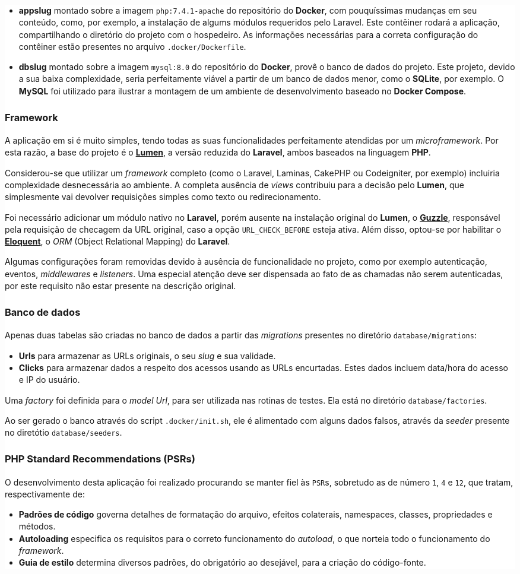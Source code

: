 - **appslug** montado sobre a imagem `php:7.4.1-apache` do repositório do **Docker**, com pouquíssimas mudanças em seu conteúdo, como, por exemplo, a instalação de algums módulos requeridos pelo Laravel. Este contêiner rodará a aplicação, compartilhando o diretório do projeto com o hospedeiro. As informações necessárias para a correta configuração do contêiner estão presentes no arquivo `.docker/Dockerfile`.

- **dbslug** montado sobre a imagem `mysql:8.0` do repositório do **Docker**, provê o banco de dados do projeto. Este projeto, devido a sua baixa complexidade, seria perfeitamente viável a partir de um banco de dados menor, como o **SQLite**, por exemplo. O **MySQL** foi utilizado para ilustrar a montagem de um ambiente de desenvolvimento baseado no **Docker Compose**.


### Framework

A aplicação em si é muito simples, tendo todas as suas funcionalidades perfeitamente atendidas por um *microframework*. Por esta razão, a base do projeto é o [**Lumen**](https://lumen.laravel.com), a versão reduzida do **Laravel**, ambos baseados na linguagem **PHP**.

Considerou-se que utilizar um *framework* completo (como o Laravel, Laminas, CakePHP ou Codeigniter, por exemplo) incluiria complexidade desnecessária ao ambiente. A completa ausência de *views* contribuiu para a decisão pelo **Lumen**, que simplesmente vai devolver requisições simples como texto ou redirecionamento.

Foi necessário adicionar um módulo nativo no **Laravel**, porém ausente na instalação original do **Lumen**, o [**Guzzle**](https://docs.guzzlephp.org/en/stable), responsável pela requisição de checagem da URL original, caso a opção `URL_CHECK_BEFORE` esteja ativa. Além disso, optou-se por habilitar o [**Eloquent**](https://laravel.com/docs/master/eloquent), o *ORM* (Object Relational Mapping) do **Laravel**.

Algumas configurações foram removidas devido à ausência de funcionalidade no projeto, como por exemplo autenticação, eventos, *middlewares* e *listeners*. Uma especial atenção deve ser dispensada ao fato de as chamadas não serem autenticadas, por este requisito não estar presente na descrição original.

### Banco de dados

Apenas duas tabelas são criadas no banco de dados a partir das *migrations* presentes no diretório `database/migrations`:

- **Urls** para armazenar as URLs originais, o seu *slug* e sua validade.
- **Clicks** para armazenar dados a respeito dos acessos usando as URLs encurtadas. Estes dados incluem data/hora do acesso e IP do usuário.

Uma *factory* foi definida para o *model* *Url*, para ser utilizada nas rotinas de testes. Ela está no diretório `database/factories`.

Ao ser gerado o banco através do script `.docker/init.sh`, ele é alimentado com alguns dados falsos, através da *seeder* presente no diretótio `database/seeders`.

### PHP Standard Recommendations (PSRs)

O desenvolvimento desta aplicação foi realizado procurando se manter fiel às `PSR`s, sobretudo as de número `1`, `4` e `12`, que tratam, respectivamente de:

- **Padrões de código** governa detalhes de formatação do arquivo, efeitos colaterais, namespaces, classes, propriedades e métodos.
- **Autoloading** especifica os requisitos para o correto funcionamento do *autoload*, o que norteia todo o funcionamento do *framework*.
- **Guia de estilo** determina diversos padrões, do obrigatório ao desejável, para a criação do código-fonte.
